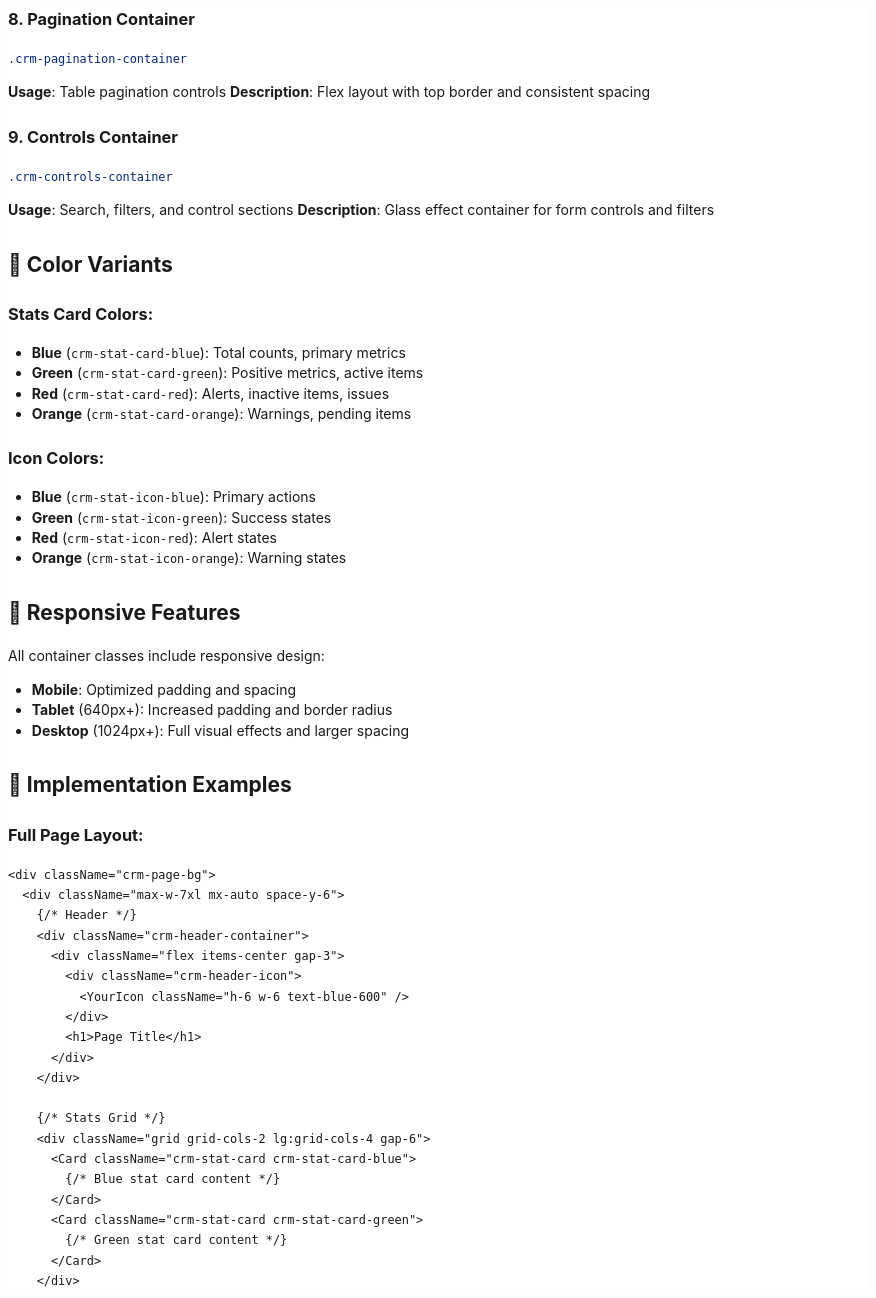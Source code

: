 ### 8. **Pagination Container**
```css
.crm-pagination-container
```
**Usage**: Table pagination controls
**Description**: Flex layout with top border and consistent spacing

### 9. **Controls Container**
```css
.crm-controls-container
```
**Usage**: Search, filters, and control sections
**Description**: Glass effect container for form controls and filters

## 🎯 Color Variants

### Stats Card Colors:
- **Blue** (`crm-stat-card-blue`): Total counts, primary metrics
- **Green** (`crm-stat-card-green`): Positive metrics, active items
- **Red** (`crm-stat-card-red`): Alerts, inactive items, issues
- **Orange** (`crm-stat-card-orange`): Warnings, pending items

### Icon Colors:
- **Blue** (`crm-stat-icon-blue`): Primary actions
- **Green** (`crm-stat-icon-green`): Success states
- **Red** (`crm-stat-icon-red`): Alert states
- **Orange** (`crm-stat-icon-orange`): Warning states

## 📱 Responsive Features

All container classes include responsive design:
- **Mobile**: Optimized padding and spacing
- **Tablet** (640px+): Increased padding and border radius
- **Desktop** (1024px+): Full visual effects and larger spacing

## 🔧 Implementation Examples

### Full Page Layout:
```tsx
<div className="crm-page-bg">
  <div className="max-w-7xl mx-auto space-y-6">
    {/* Header */}
    <div className="crm-header-container">
      <div className="flex items-center gap-3">
        <div className="crm-header-icon">
          <YourIcon className="h-6 w-6 text-blue-600" />
        </div>
        <h1>Page Title</h1>
      </div>
    </div>

    {/* Stats Grid */}
    <div className="grid grid-cols-2 lg:grid-cols-4 gap-6">
      <Card className="crm-stat-card crm-stat-card-blue">
        {/* Blue stat card content */}
      </Card>
      <Card className="crm-stat-card crm-stat-card-green">
        {/* Green stat card content */}
      </Card>
    </div>

```